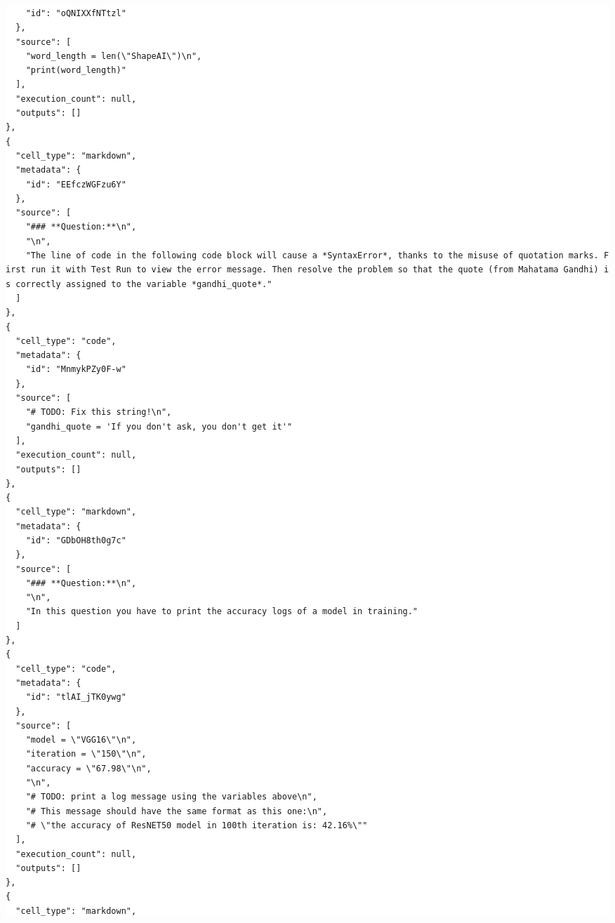         "id": "oQNIXXfNTtzl"
      },
      "source": [
        "word_length = len(\"ShapeAI\")\n",
        "print(word_length)"
      ],
      "execution_count": null,
      "outputs": []
    },
    {
      "cell_type": "markdown",
      "metadata": {
        "id": "EEfczWGFzu6Y"
      },
      "source": [
        "### **Question:**\n",
        "\n",
        "The line of code in the following code block will cause a *SyntaxError*, thanks to the misuse of quotation marks. First run it with Test Run to view the error message. Then resolve the problem so that the quote (from Mahatama Gandhi) is correctly assigned to the variable *gandhi_quote*."
      ]
    },
    {
      "cell_type": "code",
      "metadata": {
        "id": "MnmykPZy0F-w"
      },
      "source": [
        "# TODO: Fix this string!\n",
        "gandhi_quote = 'If you don't ask, you don't get it'"
      ],
      "execution_count": null,
      "outputs": []
    },
    {
      "cell_type": "markdown",
      "metadata": {
        "id": "GDbOH8th0g7c"
      },
      "source": [
        "### **Question:**\n",
        "\n",
        "In this question you have to print the accuracy logs of a model in training."
      ]
    },
    {
      "cell_type": "code",
      "metadata": {
        "id": "tlAI_jTK0ywg"
      },
      "source": [
        "model = \"VGG16\"\n",
        "iteration = \"150\"\n",
        "accuracy = \"67.98\"\n",
        "\n",
        "# TODO: print a log message using the variables above\n",
        "# This message should have the same format as this one:\n",
        "# \"the accuracy of ResNET50 model in 100th iteration is: 42.16%\""
      ],
      "execution_count": null,
      "outputs": []
    },
    {
      "cell_type": "markdown",